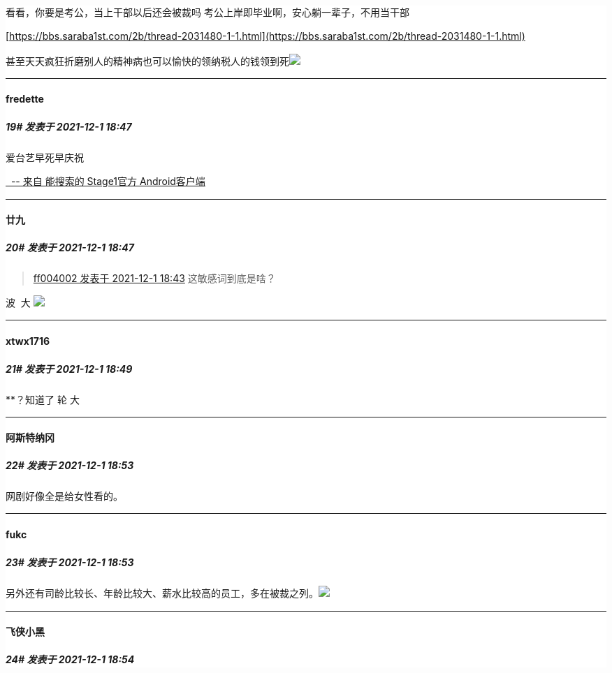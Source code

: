 看看，你要是考公，当上干部以后还会被裁吗</blockquote>
考公上岸即毕业啊，安心躺一辈子，不用当干部

[https://bbs.saraba1st.com/2b/thread-2031480-1-1.html](https://bbs.saraba1st.com/2b/thread-2031480-1-1.html)

甚至天天疯狂折磨别人的精神病也可以愉快的领纳税人的钱领到死<img src="https://static.saraba1st.com/image/smiley/face2017/067.png" referrerpolicy="no-referrer">

*****

####  fredette  
##### 19#       发表于 2021-12-1 18:47

爱台艺早死早庆祝

[  -- 来自 能搜索的 Stage1官方 Android客户端](https://www.coolapk.com/apk/140634)

*****

####  廿九  
##### 20#       发表于 2021-12-1 18:47

<blockquote><a href="httphttps://bbs.saraba1st.com/2b/forum.php?mod=redirect&amp;goto=findpost&amp;pid=53773646&amp;ptid=2040337" target="_blank">ff004002 发表于 2021-12-1 18:43</a>
这敏感词到底是啥？</blockquote>
波  大
<img src="https://static.saraba1st.com/image/smiley/face2017/037.png" referrerpolicy="no-referrer">

*****

####  xtwx1716  
##### 21#       发表于 2021-12-1 18:49

**？知道了 轮 大

*****

####  阿斯特纳冈  
##### 22#       发表于 2021-12-1 18:53

网剧好像全是给女性看的。

*****

####  fukc  
##### 23#       发表于 2021-12-1 18:53

另外还有司龄比较长、年龄比较大、薪水比较高的员工，多在被裁之列。<img src="https://static.saraba1st.com/image/smiley/face2017/067.png" referrerpolicy="no-referrer">

*****

####  飞侠小黑  
##### 24#       发表于 2021-12-1 18:54
